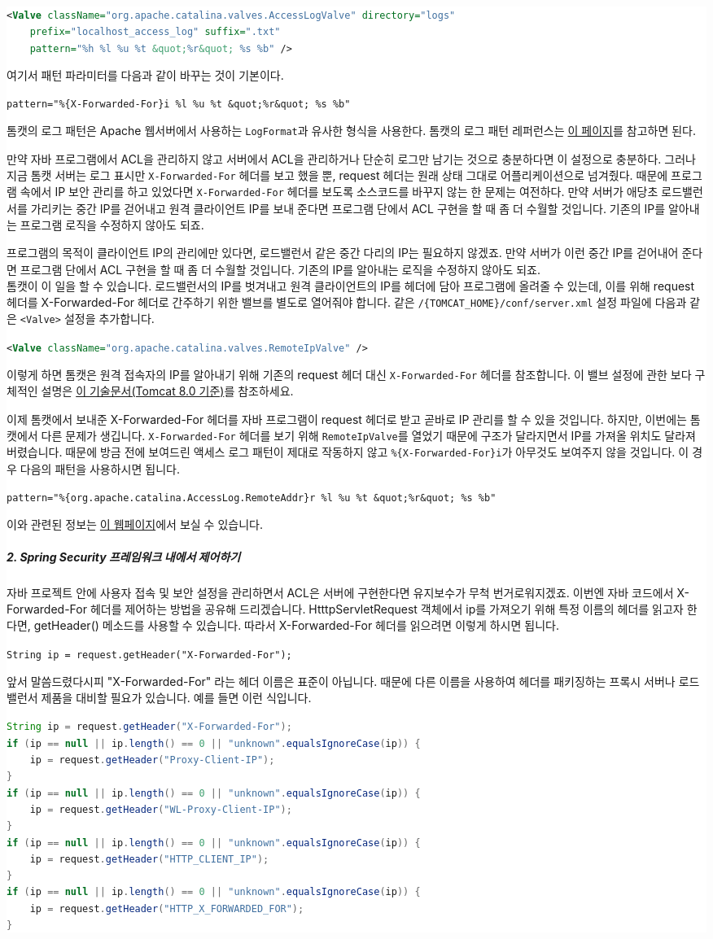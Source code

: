 ```xml
<Valve className="org.apache.catalina.valves.AccessLogValve" directory="logs"
    prefix="localhost_access_log" suffix=".txt"
    pattern="%h %l %u %t &quot;%r&quot; %s %b" />
```

여기서 패턴 파라미터를 다음과 같이 바꾸는 것이 기본이다.

```
pattern="%{X-Forwarded-For}i %l %u %t &quot;%r&quot; %s %b"
```

톰캣의 로그 패턴은 Apache 웹서버에서 사용하는 `LogFormat`과 유사한 형식을 사용한다. 톰캣의 로그 패턴 레퍼런스는 [이 페이지](https://tomcat.apache.org/tomcat-8.0-doc/config/valve.html)를 참고하면 된다.

만약 자바 프로그램에서 ACL을 관리하지 않고 서버에서 ACL을 관리하거나 단순히 로그만 남기는 것으로 충분하다면 이 설정으로 충분하다. 그러나 지금 톰캣 서버는 로그 표시만 `X-Forwarded-For` 헤더를 보고 했을 뿐, request 헤더는 원래 상태 그대로 어플리케이션으로 넘겨줬다. 때문에 프로그램 속에서 IP 보안 관리를 하고 있었다면  `X-Forwarded-For` 헤더를 보도록 소스코드를 바꾸지 않는 한 문제는 여전하다. 만약 서버가 애당초 로드밸런서를 가리키는 중간 IP를 걷어내고 원격 클라이언트 IP를 보내 준다면 프로그램 단에서 ACL 구현을 할 때 좀 더 수월할 것입니다. 기존의 IP를 알아내는 프로그램 로직을 수정하지 않아도 되죠.


프로그램의 목적이 클라이언트 IP의 관리에만 있다면, 로드밸런서 같은 중간 다리의 IP는 필요하지 않겠죠. 만약 서버가 이런 중간 IP를 걷어내어 준다면 프로그램 단에서 ACL 구현을 할 때 좀 더 수월할 것입니다. 기존의 IP를 알아내는 로직을 수정하지 않아도 되죠.  
톰캣이 이 일을 할 수 있습니다. 로드밸런서의 IP를 벗겨내고 원격 클라이언트의 IP를 헤더에 담아 프로그램에 올려줄 수 있는데, 이를 위해 request 헤더를 X-Forwarded-For 헤더로 간주하기 위한 밸브를 별도로 열어줘야 합니다. 같은 `/{TOMCAT_HOME}/conf/server.xml` 설정 파일에 다음과 같은 `<Valve>` 설정을 추가합니다.

```xml
<Valve className="org.apache.catalina.valves.RemoteIpValve" />
```

이렇게 하면 톰캣은 원격 접속자의 IP를 알아내기 위해 기존의 request 헤더 대신 `X-Forwarded-For` 헤더를 참조합니다. 이 밸브 설정에 관한 보다 구체적인 설명은 [이 기술문서(Tomcat 8.0 기준)](https://tomcat.apache.org/tomcat-8.0-doc/api/org/apache/catalina/valves/RemoteIpValve.html)를 참조하세요.

이제 톰캣에서 보내준 X-Forwarded-For 헤더를 자바 프로그램이 request 헤더로 받고 곧바로 IP 관리를 할 수 있을 것입니다. 하지만, 이번에는 톰캣에서 다른 문제가 생깁니다. `X-Forwarded-For` 헤더를 보기 위해 `RemoteIpValve`를 열었기 때문에 구조가 달라지면서 IP를 가져올 위치도 달라져 버렸습니다. 때문에 방금 전에 보여드린 액세스 로그 패턴이 제대로 작동하지 않고 `%{X-Forwarded-For}i`가 아무것도 보여주지 않을 것입니다. 이 경우 다음의 패턴을 사용하시면 됩니다.

```
pattern="%{org.apache.catalina.AccessLog.RemoteAddr}r %l %u %t &quot;%r&quot; %s %b"
```

이와 관련된 정보는 [이 웹페이지](https://github.com/cloudfoundry/java-buildpack/issues/75)에서 보실 수 있습니다.


##### 2. Spring Security 프레임워크 내에서 제어하기

자바 프로젝트 안에 사용자 접속 및 보안 설정을 관리하면서 ACL은 서버에 구현한다면 유지보수가 무척 번거로워지겠죠. 이번엔 자바 코드에서 X-Forwarded-For 헤더를 제어하는 방법을 공유해 드리겠습니다. HtttpServletRequest 객체에서 ip를 가져오기 위해 특정 이름의 헤더를 읽고자 한다면, getHeader() 메소드를 사용할 수 있습니다. 따라서 X-Forwarded-For 헤더를 읽으려면 이렇게 하시면 됩니다.

```
String ip = request.getHeader("X-Forwarded-For");
```

앞서 말씀드렸다시피 "X-Forwarded-For" 라는 헤더 이름은 표준이 아닙니다. 때문에 다른 이름을 사용하여 헤더를 패키징하는 프록시 서버나 로드밸런서 제품을 대비할 필요가 있습니다. 예를 들면 이런 식입니다.

```java
String ip = request.getHeader("X-Forwarded-For");
if (ip == null || ip.length() == 0 || "unknown".equalsIgnoreCase(ip)) {
    ip = request.getHeader("Proxy-Client-IP");
}
if (ip == null || ip.length() == 0 || "unknown".equalsIgnoreCase(ip)) {
    ip = request.getHeader("WL-Proxy-Client-IP");
}
if (ip == null || ip.length() == 0 || "unknown".equalsIgnoreCase(ip)) {
    ip = request.getHeader("HTTP_CLIENT_IP");
}
if (ip == null || ip.length() == 0 || "unknown".equalsIgnoreCase(ip)) {
    ip = request.getHeader("HTTP_X_FORWARDED_FOR");
}
```